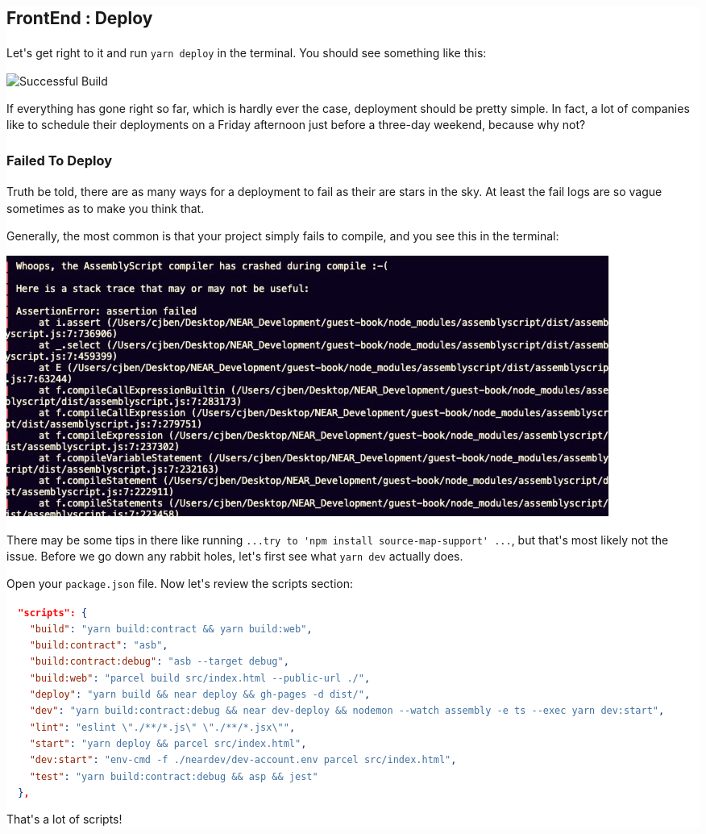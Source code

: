 FrontEnd : Deploy
-----------------

Let's get right to it and run `yarn deploy` in the terminal. You should see something like this:

![Successful Build](/docs/assets/https://share.getcloudapp.com/kpuKA6JJjpg)

If everything has gone right so far, which is hardly ever the case, deployment should be pretty simple. In fact, a lot of companies like to schedule their deployments on a Friday afternoon just before a three-day weekend, because why not?
### Failed To Deploy

Truth be told, there are as many ways for a deployment to fail as their are stars in the sky. At least the fail logs are so vague sometimes as to make you think that. 

Generally, the most common is that your project simply fails to compile, and you see this in the terminal: 

![Failed To Compile](/docs/assets/guest-book_fe_deployment_fail_compile.jpg)

There may be some tips in there like running `...try to 'npm install source-map-support' ...`, but that's most likely not the issue. Before we go down any rabbit holes, let's first see what `yarn dev` actually does.

Open your `package.json` file. Now let's review the scripts section: 

```json
  "scripts": {
    "build": "yarn build:contract && yarn build:web",
    "build:contract": "asb",
    "build:contract:debug": "asb --target debug",
    "build:web": "parcel build src/index.html --public-url ./",
    "deploy": "yarn build && near deploy && gh-pages -d dist/",
    "dev": "yarn build:contract:debug && near dev-deploy && nodemon --watch assembly -e ts --exec yarn dev:start",
    "lint": "eslint \"./**/*.js\" \"./**/*.jsx\"",
    "start": "yarn deploy && parcel src/index.html",
    "dev:start": "env-cmd -f ./neardev/dev-account.env parcel src/index.html",
    "test": "yarn build:contract:debug && asp && jest"
  },
```
That's a lot of scripts!
